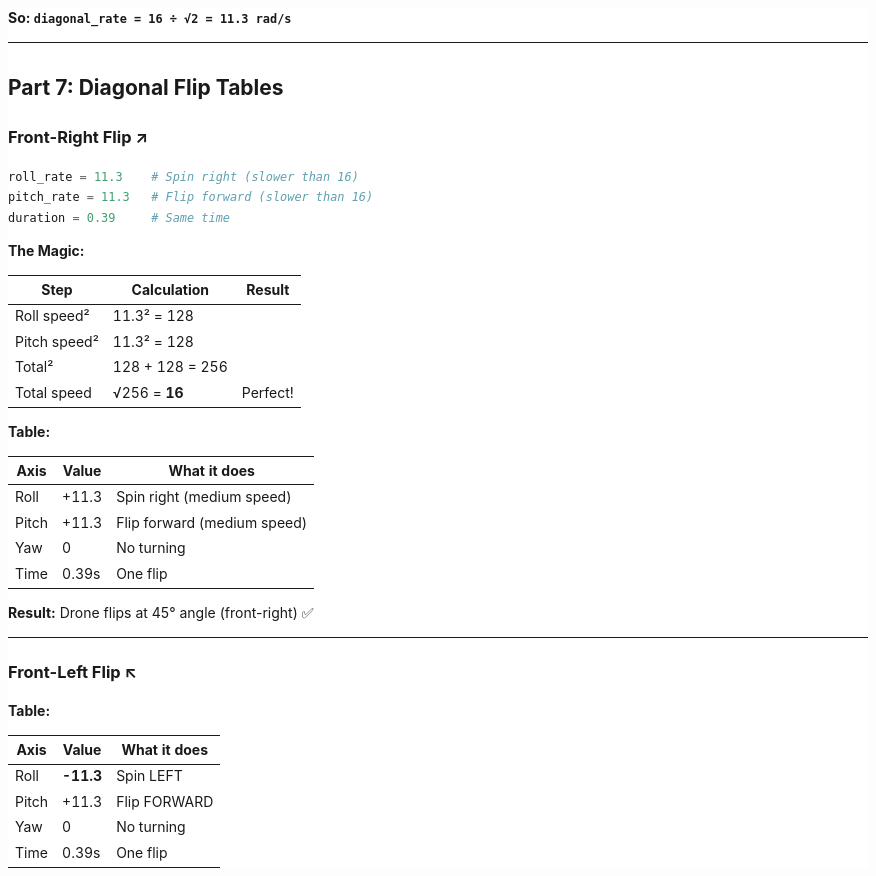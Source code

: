 **So: `diagonal_rate = 16 ÷ √2 = 11.3 rad/s`**

---

## Part 7: Diagonal Flip Tables

### Front-Right Flip ↗

```python
roll_rate = 11.3    # Spin right (slower than 16)
pitch_rate = 11.3   # Flip forward (slower than 16)
duration = 0.39     # Same time
```

**The Magic:**

| Step | Calculation | Result |
|------|-------------|--------|
| Roll speed² | 11.3² = 128 | |
| Pitch speed² | 11.3² = 128 | |
| Total² | 128 + 128 = 256 | |
| Total speed | √256 = **16** | Perfect! |

**Table:**

| Axis | Value | What it does |
|------|-------|--------------|
| Roll | +11.3 | Spin right (medium speed) |
| Pitch | +11.3 | Flip forward (medium speed) |
| Yaw | 0 | No turning |
| Time | 0.39s | One flip |

**Result:** Drone flips at 45° angle (front-right) ✅

---

### Front-Left Flip ↖

**Table:**

| Axis | Value | What it does |
|------|-------|--------------|
| Roll | **-11.3** | Spin LEFT |
| Pitch | +11.3 | Flip FORWARD |
| Yaw | 0 | No turning |
| Time | 0.39s | One flip |
